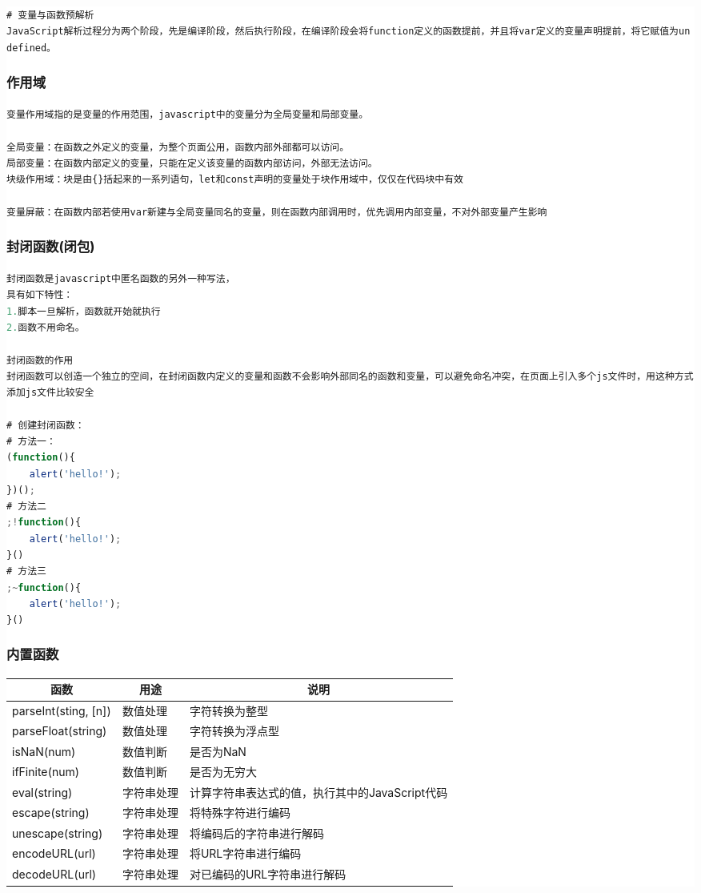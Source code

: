 ```
# 变量与函数预解析 
JavaScript解析过程分为两个阶段，先是编译阶段，然后执行阶段，在编译阶段会将function定义的函数提前，并且将var定义的变量声明提前，将它赋值为undefined。
```

### 作用域

```
变量作用域指的是变量的作用范围，javascript中的变量分为全局变量和局部变量。

全局变量：在函数之外定义的变量，为整个页面公用，函数内部外部都可以访问。
局部变量：在函数内部定义的变量，只能在定义该变量的函数内部访问，外部无法访问。
块级作用域：块是由{}括起来的一系列语句，let和const声明的变量处于块作用域中，仅仅在代码块中有效

变量屏蔽：在函数内部若使用var新建与全局变量同名的变量，则在函数内部调用时，优先调用内部变量，不对外部变量产生影响
```

### 封闭函数(闭包)

```javascript
封闭函数是javascript中匿名函数的另外一种写法，
具有如下特性：
1.脚本一旦解析，函数就开始就执行
2.函数不用命名。

封闭函数的作用
封闭函数可以创造一个独立的空间，在封闭函数内定义的变量和函数不会影响外部同名的函数和变量，可以避免命名冲突，在页面上引入多个js文件时，用这种方式添加js文件比较安全

# 创建封闭函数：
# 方法一：
(function(){
    alert('hello!');
})();
# 方法二
;!function(){
    alert('hello!');
}()
# 方法三
;~function(){
    alert('hello!');
}()
```

### 内置函数

| 函数                 | 用途       | 说明                                           |
| -------------------- | ---------- | ---------------------------------------------- |
| parseInt(sting, [n]) | 数值处理   | 字符转换为整型                                 |
| parseFloat(string)   | 数值处理   | 字符转换为浮点型                               |
| isNaN(num)           | 数值判断   | 是否为NaN                                      |
| ifFinite(num)        | 数值判断   | 是否为无穷大                                   |
| eval(string)         | 字符串处理 | 计算字符串表达式的值，执行其中的JavaScript代码 |
| escape(string)       | 字符串处理 | 将特殊字符进行编码                             |
| unescape(string)     | 字符串处理 | 将编码后的字符串进行解码                       |
| encodeURL(url)       | 字符串处理 | 将URL字符串进行编码                            |
| decodeURL(url)       | 字符串处理 | 对已编码的URL字符串进行解码                    |
